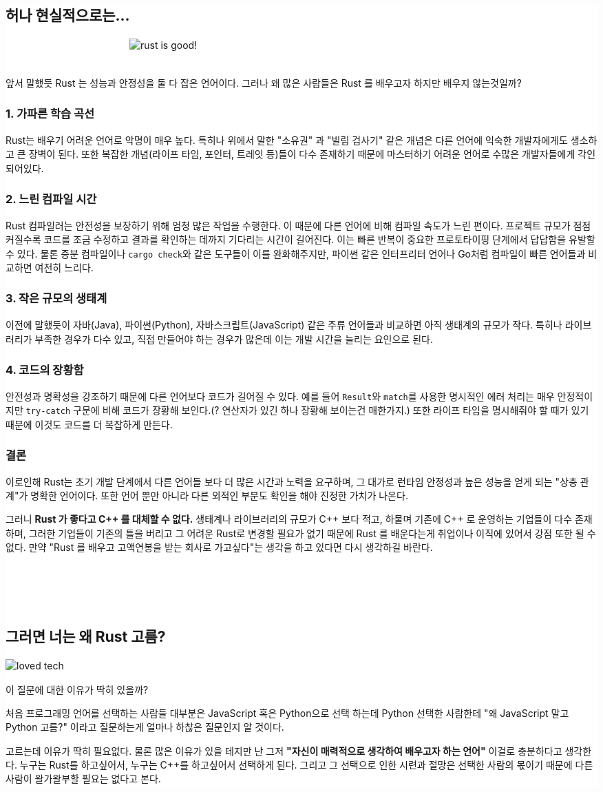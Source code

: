 ## 허나 현실적으로는...

<img src="https://pub-9fab8c462d8d4428bf45385586df9f1a.r2.dev/good-for-you-crab-v0-5v9ygeh9r1c91.webp" alt="rust is good!" style="width: 100%; max-width: 500px; display: block; margin: 0 auto;">

<br>

앞서 말했듯 Rust 는 성능과 안정성을 둘 다 잡은 언어이다. 그러나 왜 많은 사람들은 Rust 를 배우고자 하지만 배우지 않는것일까?

### 1. 가파른 학습 곡선

Rust는 배우기 어려운 언어로 악명이 매우 높다. 특히나 위에서 말한 "소유권" 과 "빌림 검사기" 같은 개념은 다른 언어에 익숙한 개발자에게도 생소하고 큰 장벽이 된다. 또한 복잡한 개념(라이프 타임, 포인터, 트레잇 등)들이 다수 존재하기 때문에 마스터하기 어려운 언어로 수많은 개발자들에게 각인되어있다.

### 2. 느린 컴파일 시간

Rust 컴파일러는 안전성을 보장하기 위해 엄청 많은 작업을 수행한다. 이 때문에 다른 언어에 비해 컴파일 속도가 느린 편이다. 프로젝트 규모가 점점 커질수록 코드를 조금 수정하고 결과를 확인하는 데까지 기다리는 시간이 길어진다. 이는 빠른 반복이 중요한 프로토타이핑 단계에서 답답함을 유발할 수 있다. 물론 증분 컴파일이나 `cargo check`와 같은 도구들이 이를 완화해주지만, 파이썬 같은 인터프리터 언어나 Go처럼 컴파일이 빠른 언어들과 비교하면 여전히 느리다.

### 3. 작은 규모의 생태계

이전에 말했듯이 자바(Java), 파이썬(Python), 자바스크립트(JavaScript) 같은 주류 언어들과 비교하면 아직 생태계의 규모가 작다. 특히나 라이브러리가 부족한 경우가 다수 있고, 직접 만들어야 하는 경우가 많은데 이는 개발 시간을 늘리는 요인으로 된다.

### 4. 코드의 장황함

안전성과 명확성을 강조하기 때문에 다른 언어보다 코드가 길어질 수 있다. 예를 들어 `Result`와 `match`를 사용한 명시적인 에러 처리는 매우 안정적이지만 `try-catch` 구문에 비해 코드가 장황해 보인다.(? 연산자가 있긴 하나 장황해 보이는건 매한가지.) 또한 라이프 타임을 명시해줘야 할 때가 있기 때문에 이것도 코드를 더 복잡하게 만든다.

### 결론

이로인해 Rust는 초기 개발 단계에서 다른 언어들 보다 더 많은 시간과 노력을 요구하며, 그 대가로 런타임 안정성과 높은 성능을 얻게 되는 "상충 관계"가 명확한 언어이다. 또한 언어 뿐만 아니라 다른 외적인 부분도 확인을 해야 진정한 가치가 나온다.

그러니 **Rust 가 좋다고 C++ 를 대체할 수 없다.** 생태계나 라이브러리의 규모가 C++ 보다 적고, 하물며 기존에 C++ 로 운영하는 기업들이 다수 존재하며, 그러한 기업들이 기존의 틀을 버리고 그 어려운 Rust로 변경할 필요가 없기 때문에 Rust 를 배운다는게 취업이나 이직에 있어서 강점 또한 될 수 없다. 만약 "Rust 를 배우고 고액연봉을 받는 회사로 가고싶다"는 생각을 하고 있다면 다시 생각하길 바란다.

<br><br><br>

## 그러면 너는 왜 Rust 고름?

![loved tech](https://pub-9fab8c462d8d4428bf45385586df9f1a.r2.dev/loved-tech.png)

이 질문에 대한 이유가 딱히 있을까?

처음 프로그래밍 언어를 선택하는 사람들 대부분은 JavaScript 혹은 Python으로 선택 하는데 Python 선택한 사람한테 "왜 JavaScript 말고 Python 고름?" 이라고 질문하는게 얼마나 하찮은 질문인지 알 것이다.

고르는데 이유가 딱히 필요없다. 물론 많은 이유가 있을 테지만 난 그저 **"자신이 매력적으로 생각하여 배우고자 하는 언어"** 이걸로 충분하다고 생각한다. 누구는 Rust를 하고싶어서, 누구는 C++를 하고싶어서 선택하게 된다. 그리고 그 선택으로 인한 시련과 절망은 선택한 사람의 몫이기 때문에 다른사람이 왈가왈부할 필요는 없다고 본다.